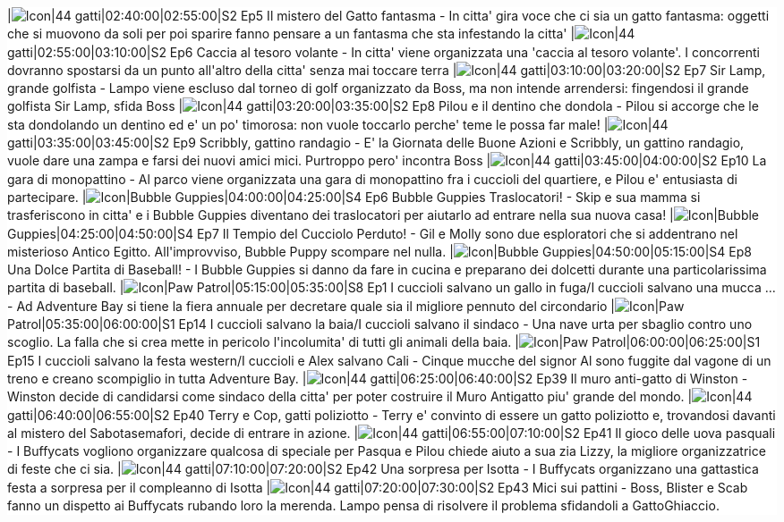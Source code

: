 |![Icon](https://guidatv.sky.it/uuid/6b684923-08cc-485f-af75-ff63cd1f6083/cover?md5ChecksumParam=b4cc484619be8db2ce4f69eeb370d68a)|44 gatti|02:40:00|02:55:00|S2 Ep5 Il mistero del Gatto fantasma - In citta&#039; gira voce che ci sia un gatto fantasma: oggetti che si muovono da soli per poi sparire fanno pensare a un fantasma che sta infestando la citta&#039;
|![Icon](https://guidatv.sky.it/uuid/4bb02353-ae82-4714-b1a5-8a7bc807470c/cover?md5ChecksumParam=b4cc484619be8db2ce4f69eeb370d68a)|44 gatti|02:55:00|03:10:00|S2 Ep6 Caccia al tesoro volante - In citta&#039; viene organizzata una &#039;caccia al tesoro volante&#039;. I concorrenti dovranno spostarsi da un punto all&#039;altro della citta&#039; senza mai toccare terra
|![Icon](https://guidatv.sky.it/uuid/40673d0a-2d0e-4abf-9c43-262c6fc84fe4/cover?md5ChecksumParam=b4cc484619be8db2ce4f69eeb370d68a)|44 gatti|03:10:00|03:20:00|S2 Ep7 Sir Lamp, grande golfista - Lampo viene escluso dal torneo di golf organizzato da Boss, ma non intende arrendersi: fingendosi il grande golfista Sir Lamp, sfida Boss
|![Icon](https://guidatv.sky.it/uuid/fd7fa6fd-5e20-4af5-b18c-f610e001f0ef/cover?md5ChecksumParam=b4cc484619be8db2ce4f69eeb370d68a)|44 gatti|03:20:00|03:35:00|S2 Ep8 Pilou e il dentino che dondola - Pilou si accorge che le sta dondolando un dentino ed e&#039; un po&#039; timorosa: non vuole toccarlo perche&#039; teme le possa far male!
|![Icon](https://guidatv.sky.it/uuid/ea5e3369-8380-4199-a6ad-6b1f2d05738c/cover?md5ChecksumParam=b4cc484619be8db2ce4f69eeb370d68a)|44 gatti|03:35:00|03:45:00|S2 Ep9 Scribbly, gattino randagio - E&#039; la Giornata delle Buone Azioni e Scribbly, un gattino randagio, vuole dare una zampa e farsi dei nuovi amici mici. Purtroppo pero&#039; incontra Boss
|![Icon](https://guidatv.sky.it/uuid/02af7dce-836b-43fe-9ee4-c9489bbb9905/cover?md5ChecksumParam=b4cc484619be8db2ce4f69eeb370d68a)|44 gatti|03:45:00|04:00:00|S2 Ep10 La gara di monopattino - Al parco viene organizzata una gara di monopattino fra i cuccioli del quartiere, e Pilou e&#039; entusiasta di partecipare.
|![Icon](https://guidatv.sky.it/uuid/f538f114-9fc5-4c31-9500-9f2d749dad91/cover?md5ChecksumParam=cc73549e43cd8cd9bcf5012526b0088c)|Bubble Guppies|04:00:00|04:25:00|S4 Ep6 Bubble Guppies Traslocatori! - Skip e sua mamma si trasferiscono in citta&#039; e i Bubble Guppies diventano dei traslocatori per aiutarlo ad entrare nella sua nuova casa!
|![Icon](https://guidatv.sky.it/uuid/346084cf-1bd6-404f-8a29-d763ff759927/cover?md5ChecksumParam=cc73549e43cd8cd9bcf5012526b0088c)|Bubble Guppies|04:25:00|04:50:00|S4 Ep7 Il Tempio del Cucciolo Perduto! - Gil e Molly sono due esploratori che si addentrano nel misterioso Antico Egitto. All&#039;improvviso, Bubble Puppy scompare nel nulla.
|![Icon](https://guidatv.sky.it/uuid/f2573fb2-dd7a-4216-b287-a2d186170d80/cover?md5ChecksumParam=cc73549e43cd8cd9bcf5012526b0088c)|Bubble Guppies|04:50:00|05:15:00|S4 Ep8 Una Dolce Partita di Baseball! - I Bubble Guppies si danno da fare in cucina e preparano dei dolcetti durante una particolarissima partita di baseball.
|![Icon](https://guidatv.sky.it/uuid/c43a57c8-3803-499c-883e-1e0a5c26d2f6/cover?md5ChecksumParam=9dcbddb3f5c87098bdbca753bd262c69)|Paw Patrol|05:15:00|05:35:00|S8 Ep1 I cuccioli salvano un gallo in fuga/I cuccioli salvano una mucca ... - Ad Adventure Bay si tiene la fiera annuale per decretare quale sia il migliore pennuto del circondario
|![Icon](https://guidatv.sky.it/uuid/e188c8fb-88fc-480c-872c-1020ee6964db/cover?md5ChecksumParam=c2d54c81f343aebb0144dfe6efc4e81d)|Paw Patrol|05:35:00|06:00:00|S1 Ep14 I cuccioli salvano la baia/I cuccioli salvano il sindaco - Una nave urta per sbaglio contro uno scoglio. La falla che si crea mette in pericolo l&#039;incolumita&#039; di tutti gli animali della baia.
|![Icon](https://guidatv.sky.it/uuid/268bbabe-a414-434a-8962-077f541a96ff/cover?md5ChecksumParam=c2d54c81f343aebb0144dfe6efc4e81d)|Paw Patrol|06:00:00|06:25:00|S1 Ep15 I cuccioli salvano la festa western/I cuccioli e Alex salvano Cali - Cinque mucche del signor Al sono fuggite dal vagone di un treno e creano scompiglio in tutta Adventure Bay.
|![Icon](https://guidatv.sky.it/uuid/38ec8caa-e5e4-4083-b14a-4c45cb396962/cover?md5ChecksumParam=b4cc484619be8db2ce4f69eeb370d68a)|44 gatti|06:25:00|06:40:00|S2 Ep39 Il muro anti-gatto di Winston - Winston decide di candidarsi come sindaco della citta&#039; per poter costruire il Muro Antigatto piu&#039; grande del mondo.
|![Icon](https://guidatv.sky.it/uuid/f2350286-deee-408e-ae5a-b7e9ce24d563/cover?md5ChecksumParam=0ff426e68ced7c6e2201ea40923da684)|44 gatti|06:40:00|06:55:00|S2 Ep40 Terry e Cop, gatti poliziotto - Terry e&#039; convinto di essere un gatto poliziotto e, trovandosi davanti al mistero del Sabotasemafori, decide di entrare in azione.
|![Icon](https://guidatv.sky.it/uuid/f564b252-765b-4062-af6f-a6caaac2817f/cover?md5ChecksumParam=0ff426e68ced7c6e2201ea40923da684)|44 gatti|06:55:00|07:10:00|S2 Ep41 Il gioco delle uova pasquali - I Buffycats vogliono organizzare qualcosa di speciale per Pasqua e Pilou chiede aiuto a sua zia Lizzy, la migliore organizzatrice di feste che ci sia.
|![Icon](https://guidatv.sky.it/uuid/80774338-6208-4ada-8958-d35779c77bcc/cover?md5ChecksumParam=0ff426e68ced7c6e2201ea40923da684)|44 gatti|07:10:00|07:20:00|S2 Ep42 Una sorpresa per Isotta - I Buffycats organizzano una gattastica festa a sorpresa per il compleanno di Isotta
|![Icon](https://guidatv.sky.it/uuid/35906766-0b30-48b2-ad66-fa0ef9fdb2b3/cover?md5ChecksumParam=0ff426e68ced7c6e2201ea40923da684)|44 gatti|07:20:00|07:30:00|S2 Ep43 Mici sui pattini - Boss, Blister e Scab fanno un dispetto ai Buffycats rubando loro la merenda. Lampo pensa di risolvere il problema sfidandoli a GattoGhiaccio.